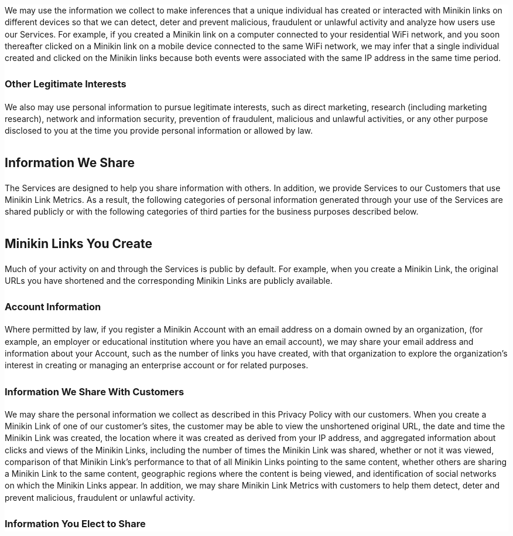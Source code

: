 We may use the information we collect to make inferences that a unique individual has created or interacted with Minikin links on different devices so that we can detect, deter and prevent malicious, fraudulent or unlawful activity and analyze how users use our Services. For example, if you created a Minikin link on a computer connected to your residential WiFi network, and you soon thereafter clicked on a Minikin link on a mobile device connected to the same WiFi network, we may infer that a single individual created and clicked on the Minikin links because both events were associated with the same IP address in the same time period.

### Other Legitimate Interests

We also may use personal information to pursue legitimate interests, such as direct marketing, research (including marketing research), network and information security, prevention of fraudulent, malicious and unlawful activities, or any other purpose disclosed to you at the time you provide personal information or allowed by law.

## Information We Share

The Services are designed to help you share information with others. In addition, we provide Services to our Customers that use Minikin Link Metrics. As a result, the following categories of personal information generated through your use of the Services are shared publicly or with the following categories of third parties for the business purposes described below.

## Minikin Links You Create

Much of your activity on and through the Services is public by default. For example, when you create a Minikin Link, the original URLs you have shortened and the corresponding Minikin Links are publicly available.

### Account Information

Where permitted by law, if you register a Minikin Account with an email address on a domain owned by an organization, (for example, an employer or educational institution where you have an email account), we may share your email address and information about your Account, such as the number of links you have created, with that organization to explore the organization’s interest in creating or managing an enterprise account or for related purposes.

### Information We Share With Customers

We may share the personal information we collect as described in this Privacy Policy with our customers. When you create a Minikin Link of one of our customer’s sites, the customer may be able to view the unshortened original URL, the date and time the Minikin Link was created, the location where it was created as derived from your IP address, and aggregated information about clicks and views of the Minikin Links, including the number of times the Minikin Link was shared, whether or not it was viewed, comparison of that Minikin Link’s performance to that of all Minikin Links pointing to the same content, whether others are sharing a Minikin Link to the same content, geographic regions where the content is being viewed, and identiﬁcation of social networks on which the Minikin Links appear. In addition, we may share Minikin Link Metrics with customers to help them detect, deter and prevent malicious, fraudulent or unlawful activity.

### Information You Elect to Share

